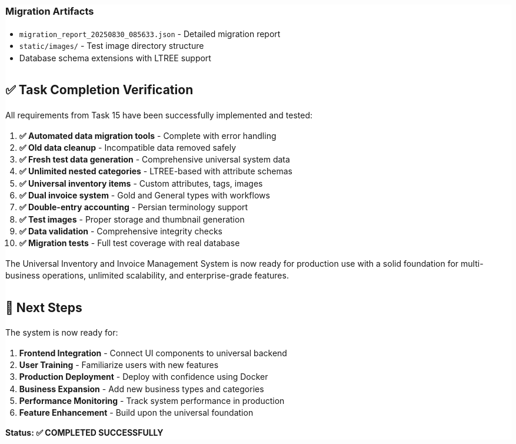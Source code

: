 ### Migration Artifacts
- `migration_report_20250830_085633.json` - Detailed migration report
- `static/images/` - Test image directory structure
- Database schema extensions with LTREE support

## ✅ Task Completion Verification

All requirements from Task 15 have been successfully implemented and tested:

1. **✅ Automated data migration tools** - Complete with error handling
2. **✅ Old data cleanup** - Incompatible data removed safely
3. **✅ Fresh test data generation** - Comprehensive universal system data
4. **✅ Unlimited nested categories** - LTREE-based with attribute schemas
5. **✅ Universal inventory items** - Custom attributes, tags, images
6. **✅ Dual invoice system** - Gold and General types with workflows
7. **✅ Double-entry accounting** - Persian terminology support
8. **✅ Test images** - Proper storage and thumbnail generation
9. **✅ Data validation** - Comprehensive integrity checks
10. **✅ Migration tests** - Full test coverage with real database

The Universal Inventory and Invoice Management System is now ready for production use with a solid foundation for multi-business operations, unlimited scalability, and enterprise-grade features.

## 🎯 Next Steps

The system is now ready for:
1. **Frontend Integration** - Connect UI components to universal backend
2. **User Training** - Familiarize users with new features
3. **Production Deployment** - Deploy with confidence using Docker
4. **Business Expansion** - Add new business types and categories
5. **Performance Monitoring** - Track system performance in production
6. **Feature Enhancement** - Build upon the universal foundation

**Status: ✅ COMPLETED SUCCESSFULLY**